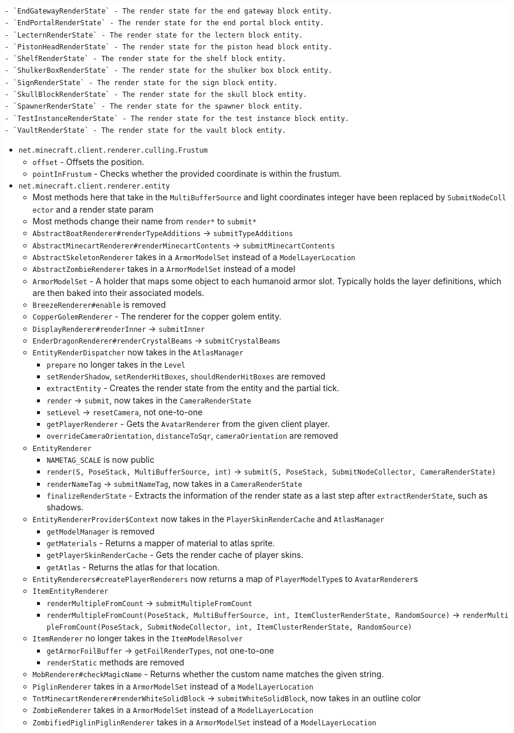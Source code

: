     - `EndGatewayRenderState` - The render state for the end gateway block entity.
    - `EndPortalRenderState` - The render state for the end portal block entity.
    - `LecternRenderState` - The render state for the lectern block entity.
    - `PistonHeadRenderState` - The render state for the piston head block entity.
    - `ShelfRenderState` - The render state for the shelf block entity.
    - `ShulkerBoxRenderState` - The render state for the shulker box block entity.
    - `SignRenderState` - The render state for the sign block entity.
    - `SkullBlockRenderState` - The render state for the skull block entity.
    - `SpawnerRenderState` - The render state for the spawner block entity.
    - `TestInstanceRenderState` - The render state for the test instance block entity.
    - `VaultRenderState` - The render state for the vault block entity.
- `net.minecraft.client.renderer.culling.Frustum`
    - `offset` - Offsets the position.
    - `pointInFrustum` - Checks whether the provided coordinate is within the frustum.
- `net.minecraft.client.renderer.entity`
    - Most methods here that take in the `MultiBufferSource` and light coordinates integer have been replaced by `SubmitNodeCollector` and a render state param
    - Most methods change their name from `render*` to `submit*`
    - `AbstractBoatRenderer#renderTypeAdditions` -> `submitTypeAdditions`
    - `AbstractMinecartRenderer#renderMinecartContents` -> `submitMinecartContents`
    - `AbstractSkeletonRenderer` takes in a `ArmorModelSet` instead of a `ModelLayerLocation`
    - `AbstractZombieRenderer` takes in a `ArmorModelSet` instead of a model
    - `ArmorModelSet` - A holder that maps some object to each humanoid armor slot. Typically holds the layer definitions, which are then baked into their associated models.
    - `BreezeRenderer#enable` is removed
    - `CopperGolemRenderer` - The renderer for the copper golem entity.
    - `DisplayRenderer#renderInner` -> `submitInner`
    - `EnderDragonRenderer#renderCrystalBeams` -> `submitCrystalBeams`
    - `EntityRenderDispatcher` now takes in the `AtlasManager`
        - `prepare` no longer takes in the `Level`
        - `setRenderShadow`, `setRenderHitBoxes`, `shouldRenderHitBoxes` are removed
        - `extractEntity` - Creates the render state from the entity and the partial tick.
        - `render` -> `submit`, now takes in the `CameraRenderState`
        - `setLevel` -> `resetCamera`, not one-to-one
        - `getPlayerRenderer` - Gets the `AvatarRenderer` from the given client player.
        - `overrideCameraOrientation`, `distanceToSqr`, `cameraOrientation` are removed
    - `EntityRenderer`
        - `NAMETAG_SCALE` is now public
        - `render(S, PoseStack, MultiBufferSource, int)` -> `submit(S, PoseStack, SubmitNodeCollector, CameraRenderState)`
        - `renderNameTag` -> `submitNameTag`, now takes in a `CameraRenderState`
        - `finalizeRenderState` - Extracts the information of the render state as a last step after `extractRenderState`, such as shadows.
    - `EntityRendererProvider$Context` now takes in the `PlayerSkinRenderCache` and `AtlasManager`
        - `getModelManager` is removed
        - `getMaterials` - Returns a mapper of material to atlas sprite.
        - `getPlayerSkinRenderCache` - Gets the render cache of player skins.
        - `getAtlas` - Returns the atlas for that location.
    - `EntityRenderers#createPlayerRenderers` now returns a map of `PlayerModelType`s to `AvatarRenderer`s
    - `ItemEntityRenderer`
        - `renderMultipleFromCount` -> `submitMultipleFromCount`
        - `renderMultipleFromCount(PoseStack, MultiBufferSource, int, ItemClusterRenderState, RandomSource)` -> `renderMultipleFromCount(PoseStack, SubmitNodeCollector, int, ItemClusterRenderState, RandomSource)`
    - `ItemRenderer` no longer takes in the `ItemModelResolver`
        - `getArmorFoilBuffer` -> `getFoilRenderTypes`, not one-to-one
        - `renderStatic` methods are removed
    - `MobRenderer#checkMagicName` - Returns whether the custom name matches the given string.
    - `PiglinRenderer` takes in a `ArmorModelSet` instead of a `ModelLayerLocation`
    - `TntMinecartRenderer#renderWhiteSolidBlock` -> `submitWhiteSolidBlock`, now takes in an outline color
    - `ZombieRenderer` takes in a `ArmorModelSet` instead of a `ModelLayerLocation`
    - `ZombifiedPiglinPiglinRenderer` takes in a `ArmorModelSet` instead of a `ModelLayerLocation`